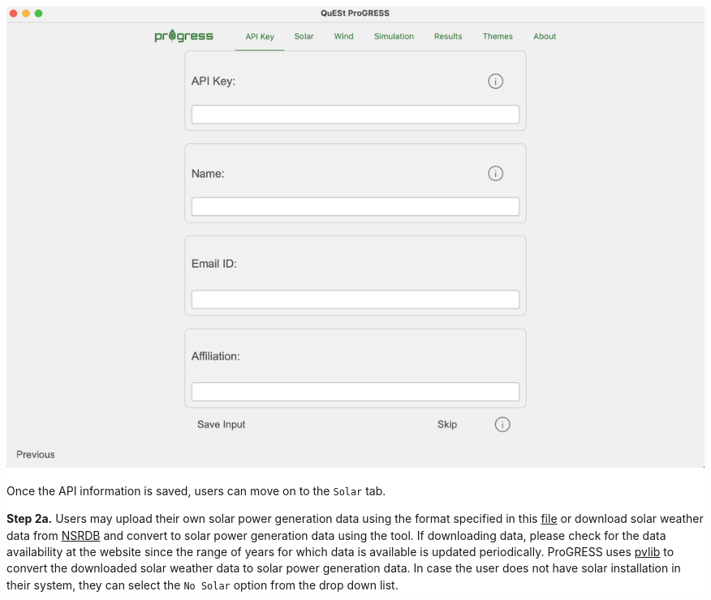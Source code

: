![API](Images/workflow/n_API.png)


Once the API information is saved, users can move on to the `Solar` tab. 

**Step 2a.** Users may upload their own solar power generation data using the format specified in this [file](./progress/Data/Solar/solar_data.xlsx) or download solar weather data from [NSRDB](https://nsrdb.nrel.gov/) and convert to solar power generation data using the tool. If downloading data, please check for the data availability at the website since the range of years for which data is available is updated periodically. ProGRESS uses [pvlib](https://pvlib-python.readthedocs.io/en/stable/) to convert the downloaded solar weather data to solar power generation data. In case the user does not have solar installation in their system, they can select the `No Solar` option from the drop down list. 
